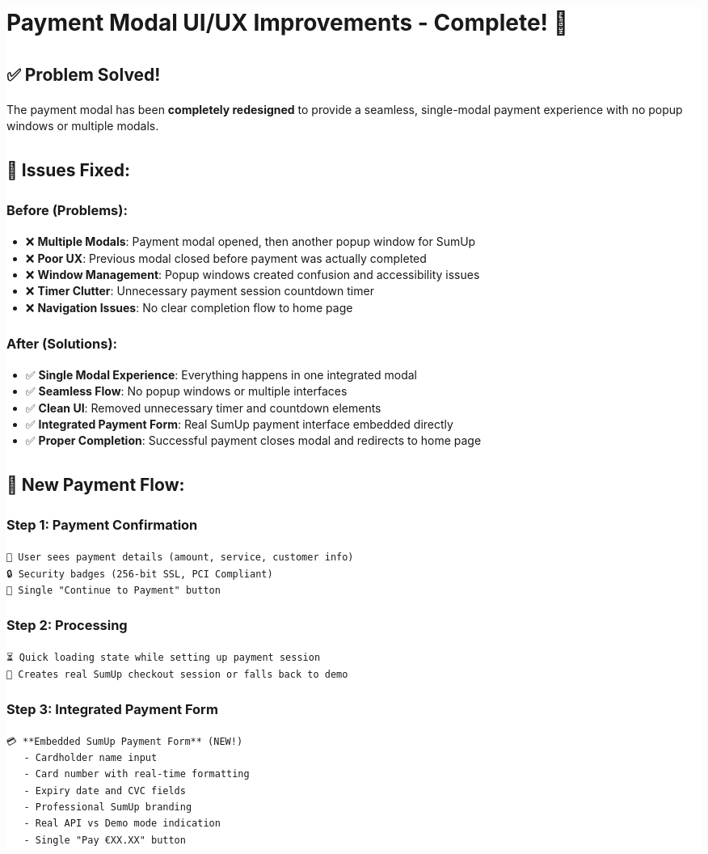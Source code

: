 # Payment Modal UI/UX Improvements - Complete! 🎉

## ✅ **Problem Solved!**

The payment modal has been **completely redesigned** to provide a seamless, single-modal payment experience with no popup windows or multiple modals.

## 🚫 **Issues Fixed:**

### **Before (Problems):**
- ❌ **Multiple Modals**: Payment modal opened, then another popup window for SumUp
- ❌ **Poor UX**: Previous modal closed before payment was actually completed
- ❌ **Window Management**: Popup windows created confusion and accessibility issues
- ❌ **Timer Clutter**: Unnecessary payment session countdown timer
- ❌ **Navigation Issues**: No clear completion flow to home page

### **After (Solutions):**
- ✅ **Single Modal Experience**: Everything happens in one integrated modal
- ✅ **Seamless Flow**: No popup windows or multiple interfaces
- ✅ **Clean UI**: Removed unnecessary timer and countdown elements
- ✅ **Integrated Payment Form**: Real SumUp payment interface embedded directly
- ✅ **Proper Completion**: Successful payment closes modal and redirects to home page

## 🔄 **New Payment Flow:**

### **Step 1: Payment Confirmation**
```
📱 User sees payment details (amount, service, customer info)
🔒 Security badges (256-bit SSL, PCI Compliant)
🎯 Single "Continue to Payment" button
```

### **Step 2: Processing** 
```
⏳ Quick loading state while setting up payment session
🔄 Creates real SumUp checkout session or falls back to demo
```

### **Step 3: Integrated Payment Form**
```
💳 **Embedded SumUp Payment Form** (NEW!)
   - Cardholder name input
   - Card number with real-time formatting
   - Expiry date and CVC fields
   - Professional SumUp branding
   - Real API vs Demo mode indication
   - Single "Pay €XX.XX" button
```
